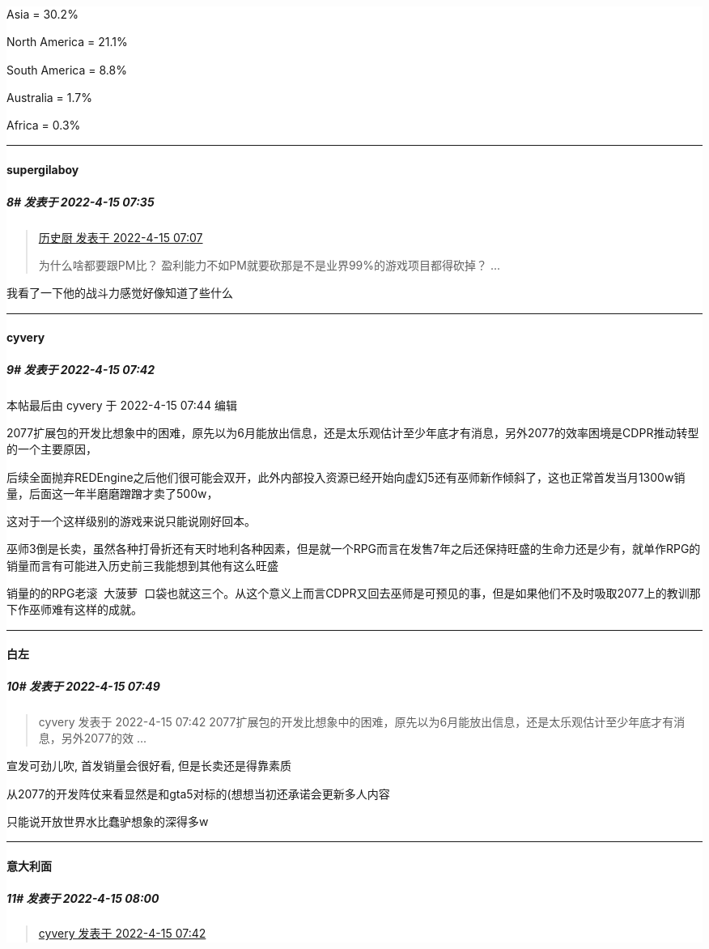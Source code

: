 Asia = 30.2%

North America = 21.1%

South America = 8.8%

Australia = 1.7%

Africa = 0.3%

*****

####  supergilaboy  
##### 8#       发表于 2022-4-15 07:35

<blockquote><a href="httphttps://bbs.saraba1st.com/2b/forum.php?mod=redirect&amp;goto=findpost&amp;pid=55456885&amp;ptid=2064553" target="_blank">历史厨 发表于 2022-4-15 07:07</a>

为什么啥都要跟PM比？ 盈利能力不如PM就要砍那是不是业界99%的游戏项目都得砍掉？ ...</blockquote>
我看了一下他的战斗力感觉好像知道了些什么

*****

####  cyvery  
##### 9#       发表于 2022-4-15 07:42

 本帖最后由 cyvery 于 2022-4-15 07:44 编辑 

2077扩展包的开发比想象中的困难，原先以为6月能放出信息，还是太乐观估计至少年底才有消息，另外2077的效率困境是CDPR推动转型的一个主要原因，

后续全面抛弃REDEngine之后他们很可能会双开，此外内部投入资源已经开始向虚幻5还有巫师新作倾斜了，这也正常首发当月1300w销量，后面这一年半磨磨蹭蹭才卖了500w，

这对于一个这样级别的游戏来说只能说刚好回本。

巫师3倒是长卖，虽然各种打骨折还有天时地利各种因素，但是就一个RPG而言在发售7年之后还保持旺盛的生命力还是少有，就单作RPG的销量而言有可能进入历史前三我能想到其他有这么旺盛

销量的的RPG老滚  大菠萝  口袋也就这三个。从这个意义上而言CDPR又回去巫师是可预见的事，但是如果他们不及时吸取2077上的教训那下作巫师难有这样的成就。

*****

####  白左  
##### 10#       发表于 2022-4-15 07:49

<blockquote>cyvery 发表于 2022-4-15 07:42
2077扩展包的开发比想象中的困难，原先以为6月能放出信息，还是太乐观估计至少年底才有消息，另外2077的效 ...</blockquote>
宣发可劲儿吹, 首发销量会很好看, 但是长卖还是得靠素质

从2077的开发阵仗来看显然是和gta5对标的(想想当初还承诺会更新多人内容

只能说开放世界水比蠢驴想象的深得多w

*****

####  意大利面  
##### 11#       发表于 2022-4-15 08:00

<blockquote><a href="httphttps://bbs.saraba1st.com/2b/forum.php?mod=redirect&amp;goto=findpost&amp;pid=55456993&amp;ptid=2064553" target="_blank">cyvery 发表于 2022-4-15 07:42</a>
